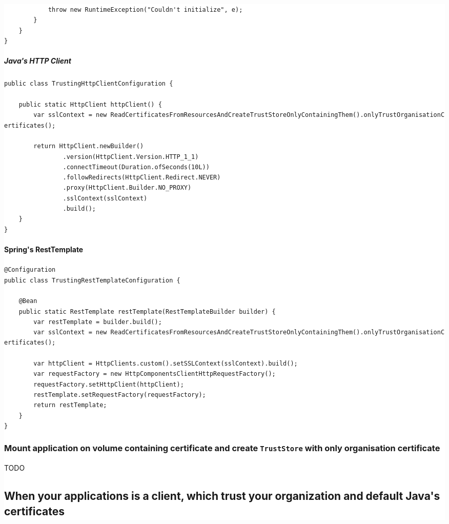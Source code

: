 ```
            throw new RuntimeException("Couldn't initialize", e);
        }
    }
}
```

##### Java's HTTP Client
```
public class TrustingHttpClientConfiguration {

    public static HttpClient httpClient() {
        var sslContext = new ReadCertificatesFromResourcesAndCreateTrustStoreOnlyContainingThem().onlyTrustOrganisationCertificates();

        return HttpClient.newBuilder()
                .version(HttpClient.Version.HTTP_1_1)
                .connectTimeout(Duration.ofSeconds(10L))
                .followRedirects(HttpClient.Redirect.NEVER)
                .proxy(HttpClient.Builder.NO_PROXY)
                .sslContext(sslContext)
                .build();
    }
}
```

#### Spring's RestTemplate
```
@Configuration
public class TrustingRestTemplateConfiguration {

    @Bean
    public static RestTemplate restTemplate(RestTemplateBuilder builder) {
        var restTemplate = builder.build();
        var sslContext = new ReadCertificatesFromResourcesAndCreateTrustStoreOnlyContainingThem().onlyTrustOrganisationCertificates();

        var httpClient = HttpClients.custom().setSSLContext(sslContext).build();
        var requestFactory = new HttpComponentsClientHttpRequestFactory();
        requestFactory.setHttpClient(httpClient);
        restTemplate.setRequestFactory(requestFactory);
        return restTemplate;
    }
}
```

### Mount application on volume containing certificate and create ``TrustStore`` with only organisation certificate

TODO

## When your applications is a client, which trust your organization and default Java's certificates
